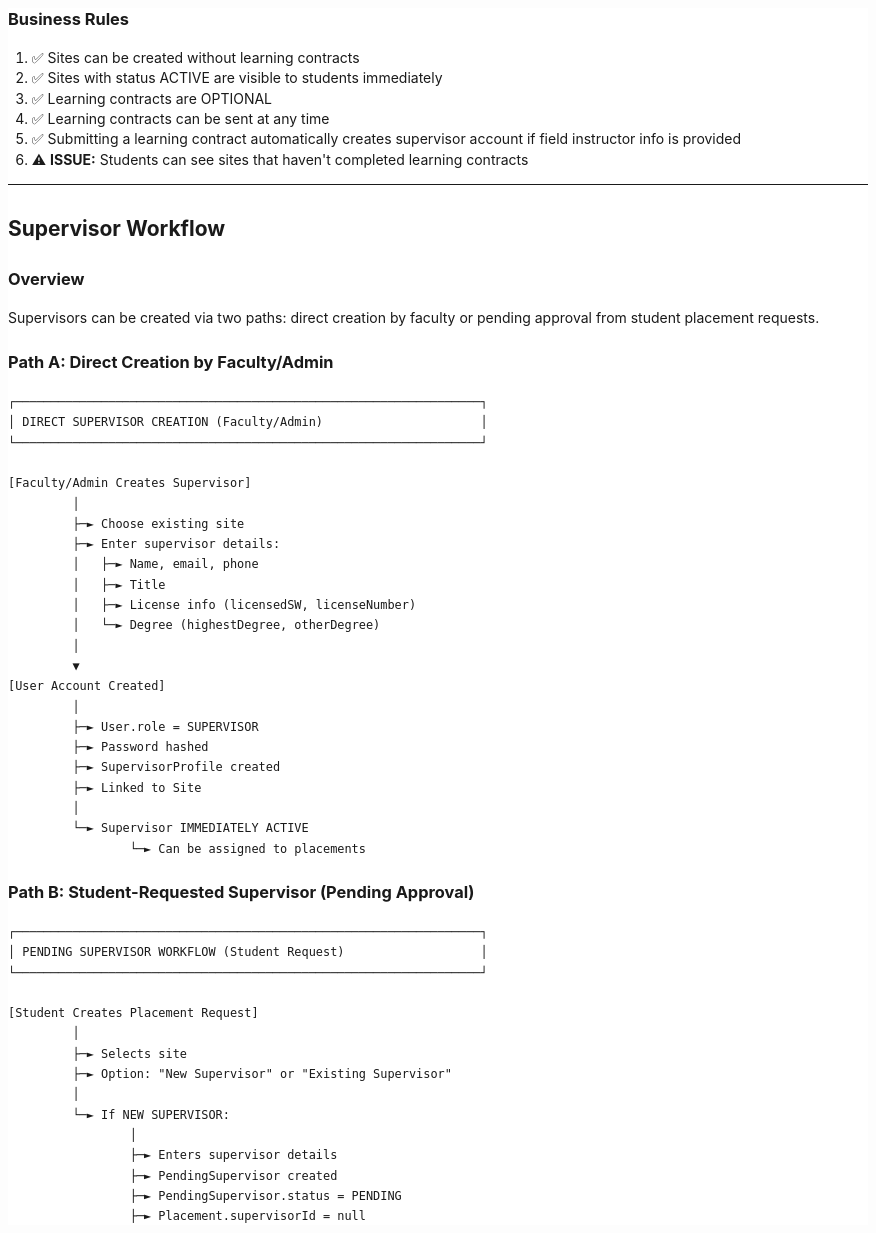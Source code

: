 ### Business Rules
1. ✅ Sites can be created without learning contracts
2. ✅ Sites with status ACTIVE are visible to students immediately
3. ✅ Learning contracts are OPTIONAL
4. ✅ Learning contracts can be sent at any time
5. ✅ Submitting a learning contract automatically creates supervisor account if field instructor info is provided
6. ⚠️ **ISSUE:** Students can see sites that haven't completed learning contracts

---

## Supervisor Workflow

### Overview
Supervisors can be created via two paths: direct creation by faculty or pending approval from student placement requests.

### Path A: Direct Creation by Faculty/Admin

```
┌─────────────────────────────────────────────────────────────────┐
│ DIRECT SUPERVISOR CREATION (Faculty/Admin)                      │
└─────────────────────────────────────────────────────────────────┘

[Faculty/Admin Creates Supervisor]
         │
         ├─► Choose existing site
         ├─► Enter supervisor details:
         │   ├─► Name, email, phone
         │   ├─► Title
         │   ├─► License info (licensedSW, licenseNumber)
         │   └─► Degree (highestDegree, otherDegree)
         │
         ▼
[User Account Created]
         │
         ├─► User.role = SUPERVISOR
         ├─► Password hashed
         ├─► SupervisorProfile created
         ├─► Linked to Site
         │
         └─► Supervisor IMMEDIATELY ACTIVE
                 └─► Can be assigned to placements
```

### Path B: Student-Requested Supervisor (Pending Approval)

```
┌─────────────────────────────────────────────────────────────────┐
│ PENDING SUPERVISOR WORKFLOW (Student Request)                   │
└─────────────────────────────────────────────────────────────────┘

[Student Creates Placement Request]
         │
         ├─► Selects site
         ├─► Option: "New Supervisor" or "Existing Supervisor"
         │
         └─► If NEW SUPERVISOR:
                 │
                 ├─► Enters supervisor details
                 ├─► PendingSupervisor created
                 ├─► PendingSupervisor.status = PENDING
                 ├─► Placement.supervisorId = null
```